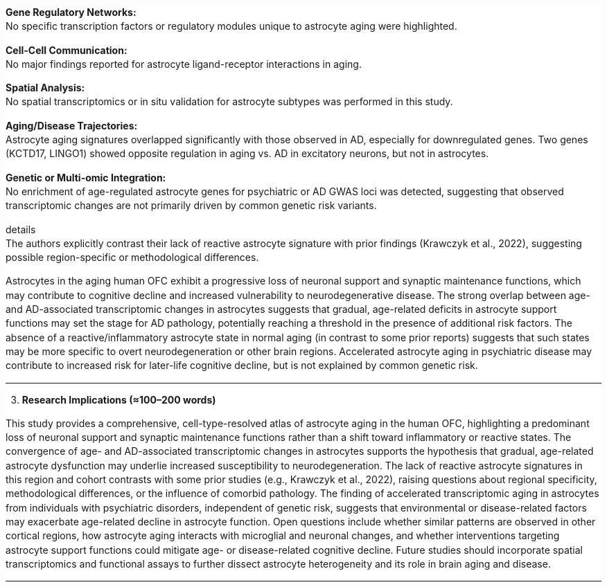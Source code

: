 **Gene Regulatory Networks:**  
No specific transcription factors or regulatory modules unique to astrocyte aging were highlighted.

**Cell-Cell Communication:**  
No major findings reported for astrocyte ligand-receptor interactions in aging.

**Spatial Analysis:**  
No spatial transcriptomics or in situ validation for astrocyte subtypes was performed in this study.

**Aging/Disease Trajectories:**  
Astrocyte aging signatures overlapped significantly with those observed in AD, especially for downregulated genes. Two genes (KCTD17, LINGO1) showed opposite regulation in aging vs. AD in excitatory neurons, but not in astrocytes.

**Genetic or Multi-omic Integration:**  
No enrichment of age-regulated astrocyte genes for psychiatric or AD GWAS loci was detected, suggesting that observed transcriptomic changes are not primarily driven by common genetic risk variants.

<contradictionFlag>details</contradictionFlag>  
The authors explicitly contrast their lack of reactive astrocyte signature with prior findings (Krawczyk et al., 2022), suggesting possible region-specific or methodological differences.
</findings>

<clinical>
Astrocytes in the aging human OFC exhibit a progressive loss of neuronal support and synaptic maintenance functions, which may contribute to cognitive decline and increased vulnerability to neurodegenerative disease. The strong overlap between age- and AD-associated transcriptomic changes in astrocytes suggests that gradual, age-related deficits in astrocyte support functions may set the stage for AD pathology, potentially reaching a threshold in the presence of additional risk factors. The absence of a reactive/inflammatory astrocyte state in normal aging (in contrast to some prior reports) suggests that such states may be more specific to overt neurodegeneration or other brain regions. Accelerated astrocyte aging in psychiatric disease may contribute to increased risk for later-life cognitive decline, but is not explained by common genetic risk.
</clinical>

---

3) **Research Implications (≈100–200 words)**

This study provides a comprehensive, cell-type-resolved atlas of astrocyte aging in the human OFC, highlighting a predominant loss of neuronal support and synaptic maintenance functions rather than a shift toward inflammatory or reactive states. The convergence of age- and AD-associated transcriptomic changes in astrocytes supports the hypothesis that gradual, age-related astrocyte dysfunction may underlie increased susceptibility to neurodegeneration. The lack of reactive astrocyte signatures in this region and cohort contrasts with some prior studies (e.g., Krawczyk et al., 2022), raising questions about regional specificity, methodological differences, or the influence of comorbid pathology. The finding of accelerated transcriptomic aging in astrocytes from individuals with psychiatric disorders, independent of genetic risk, suggests that environmental or disease-related factors may exacerbate age-related decline in astrocyte function. Open questions include whether similar patterns are observed in other cortical regions, how astrocyte aging interacts with microglial and neuronal changes, and whether interventions targeting astrocyte support functions could mitigate age- or disease-related cognitive decline. Future studies should incorporate spatial transcriptomics and functional assays to further dissect astrocyte heterogeneity and its role in brain aging and disease.

---